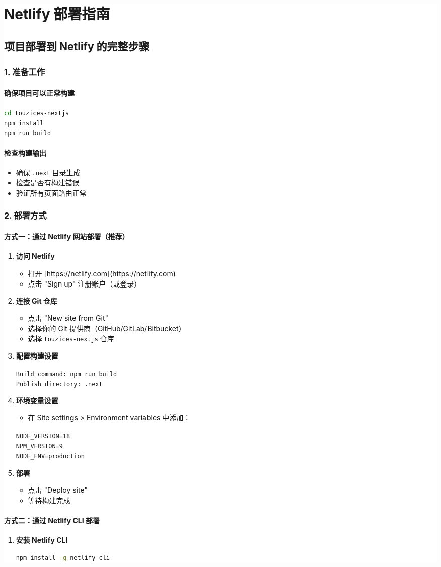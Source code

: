# Netlify 部署指南

## 项目部署到 Netlify 的完整步骤

### 1. 准备工作

#### 确保项目可以正常构建
```bash
cd touzices-nextjs
npm install
npm run build
```

#### 检查构建输出
- 确保 `.next` 目录生成
- 检查是否有构建错误
- 验证所有页面路由正常

### 2. 部署方式

#### 方式一：通过 Netlify 网站部署（推荐）

1. **访问 Netlify**
   - 打开 [https://netlify.com](https://netlify.com)
   - 点击 "Sign up" 注册账户（或登录）

2. **连接 Git 仓库**
   - 点击 "New site from Git"
   - 选择你的 Git 提供商（GitHub/GitLab/Bitbucket）
   - 选择 `touzices-nextjs` 仓库

3. **配置构建设置**
   ```
   Build command: npm run build
   Publish directory: .next
   ```

4. **环境变量设置**
   - 在 Site settings > Environment variables 中添加：
   ```
   NODE_VERSION=18
   NPM_VERSION=9
   NODE_ENV=production
   ```

5. **部署**
   - 点击 "Deploy site"
   - 等待构建完成

#### 方式二：通过 Netlify CLI 部署

1. **安装 Netlify CLI**
   ```bash
   npm install -g netlify-cli
   ```

